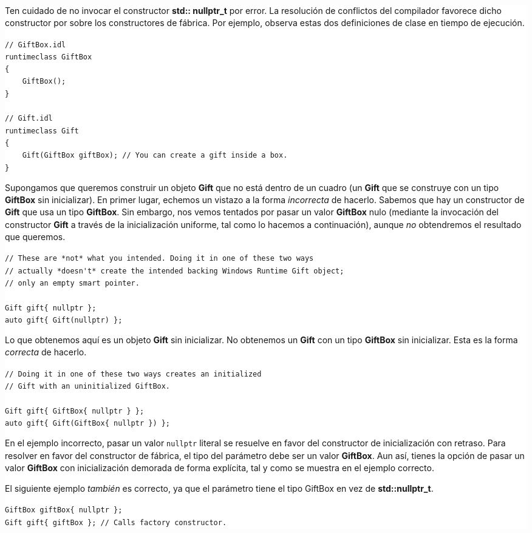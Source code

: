 Ten cuidado de no invocar el constructor **std:: nullptr_t** por error. La resolución de conflictos del compilador favorece dicho constructor por sobre los constructores de fábrica. Por ejemplo, observa estas dos definiciones de clase en tiempo de ejecución.

```idl
// GiftBox.idl
runtimeclass GiftBox
{
    GiftBox();
}

// Gift.idl
runtimeclass Gift
{
    Gift(GiftBox giftBox); // You can create a gift inside a box.
}
```

Supongamos que queremos construir un objeto **Gift** que no está dentro de un cuadro (un **Gift** que se construye con un tipo **GiftBox** sin inicializar). En primer lugar, echemos un vistazo a la forma *incorrecta* de hacerlo. Sabemos que hay un constructor de **Gift** que usa un tipo **GiftBox**. Sin embargo, nos vemos tentados por pasar un valor **GiftBox** nulo (mediante la invocación del constructor **Gift** a través de la inicialización uniforme, tal como lo hacemos a continuación), aunque *no* obtendremos el resultado que queremos.

```cppwinrt
// These are *not* what you intended. Doing it in one of these two ways
// actually *doesn't* create the intended backing Windows Runtime Gift object;
// only an empty smart pointer.

Gift gift{ nullptr };
auto gift{ Gift(nullptr) };
```

Lo que obtenemos aquí es un objeto **Gift** sin inicializar. No obtenemos un **Gift** con un tipo **GiftBox** sin inicializar. Esta es la forma *correcta* de hacerlo.

```cppwinrt
// Doing it in one of these two ways creates an initialized
// Gift with an uninitialized GiftBox.

Gift gift{ GiftBox{ nullptr } };
auto gift{ Gift(GiftBox{ nullptr }) };
```

En el ejemplo incorrecto, pasar un valor `nullptr` literal se resuelve en favor del constructor de inicialización con retraso. Para resolver en favor del constructor de fábrica, el tipo del parámetro debe ser un valor **GiftBox**. Aun así, tienes la opción de pasar un valor **GiftBox** con inicialización demorada de forma explícita, tal y como se muestra en el ejemplo correcto.

El siguiente ejemplo *también* es correcto, ya que el parámetro tiene el tipo GiftBox en vez de **std::nullptr_t**.

```cppwinrt
GiftBox giftBox{ nullptr };
Gift gift{ giftBox }; // Calls factory constructor.
```
